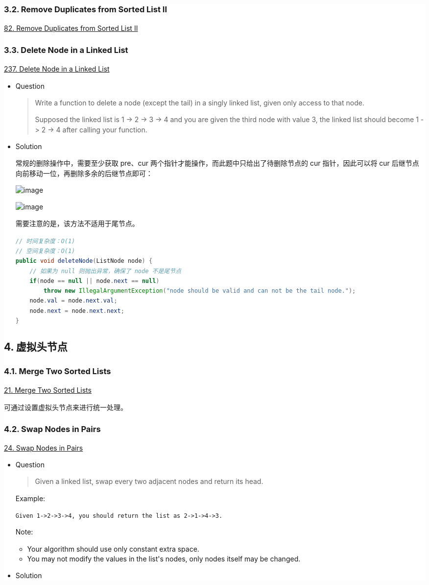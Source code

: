 ### 3.2. Remove Duplicates from Sorted List II

[82. Remove Duplicates from Sorted List II](https://leetcode.com/problems/remove-duplicates-from-sorted-list-ii/description/)

### 3.3. Delete Node in a Linked List

[237. Delete Node in a Linked List](https://leetcode.com/problems/delete-node-in-a-linked-list/description/)

- Question
  > Write a function to delete a node (except the tail) in a singly linked list, given only access to that node.
  > 
  > Supposed the linked list is 1 -> 2 -> 3 -> 4 and you are given the third node with value 3, the linked list should become 1 -> 2 -> 4 after calling your function.
- Solution

  常规的删除操作中，需要至少获取 pre、cur 两个指针才能操作，而此题中只给出了待删除节点的 cur 指针，因此可以将 cur 后继节点向前移动一位，再删除多余的后继节点即可：

  ![image](http://otaivnlxc.bkt.clouddn.com/jpg/2018/4/25/06e71d5b135cb2100598b6818ea17d16.jpg)

  ![image](http://otaivnlxc.bkt.clouddn.com/jpg/2018/4/25/11c73cde0d2a7c16b846e5671cf7c122.jpg)

  需要注意的是，该方法不适用于尾节点。

  ```java
  // 时间复杂度：O(1)
  // 空间复杂度：O(1)
  public void deleteNode(ListNode node) {
      // 如果为 null 则抛出异常，确保了 node 不是尾节点
      if(node == null || node.next == null)
          throw new IllegalArgumentException("node should be valid and can not be the tail node.");
      node.val = node.next.val;
      node.next = node.next.next;
  }
  ```

## 4. 虚拟头节点

### 4.1. Merge Two Sorted Lists

[21. Merge Two Sorted Lists](https://leetcode.com/problems/merge-two-sorted-lists/description/)

可通过设置虚拟头节点来进行统一处理。

### 4.2. Swap Nodes in Pairs

[24. Swap Nodes in Pairs](https://leetcode.com/problems/swap-nodes-in-pairs/description/)

- Question
  > Given a linked list, swap every two adjacent nodes and return its head.

  Example:
  ```
  Given 1->2->3->4, you should return the list as 2->1->4->3.
  ```
  Note:
  - Your algorithm should use only constant extra space.
  - You may not modify the values in the list's nodes, only nodes itself may be changed.
- Solution
